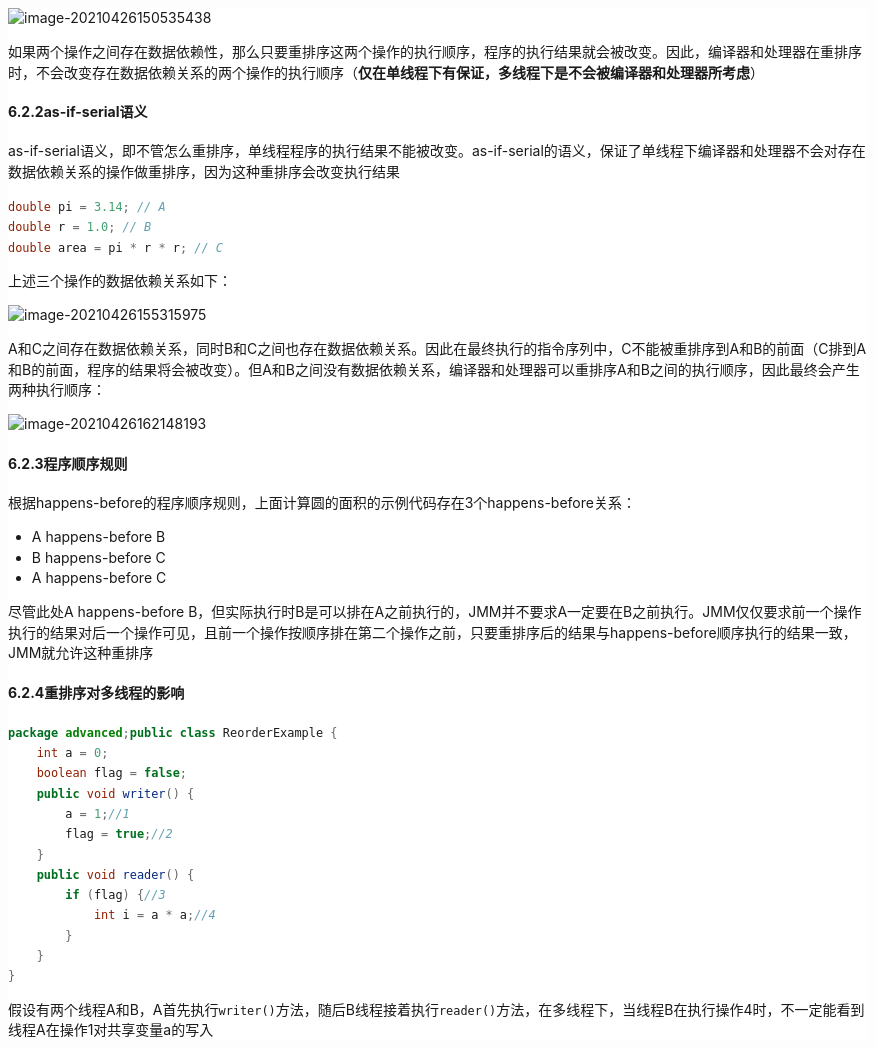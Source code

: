 ![image-20210426150535438](/static/img/image-20210426150535438.png)

如果两个操作之间存在数据依赖性，那么只要重排序这两个操作的执行顺序，程序的执行结果就会被改变。因此，编译器和处理器在重排序时，不会改变存在数据依赖关系的两个操作的执行顺序（**仅在单线程下有保证，多线程下是不会被编译器和处理器所考虑**）

#### 6.2.2as-if-serial语义

as-if-serial语义，即不管怎么重排序，单线程程序的执行结果不能被改变。as-if-serial的语义，保证了单线程下编译器和处理器不会对存在数据依赖关系的操作做重排序，因为这种重排序会改变执行结果

```java
double pi = 3.14; // A 
double r = 1.0; // B
double area = pi * r * r; // C
```

上述三个操作的数据依赖关系如下：

![image-20210426155315975](/static/img/image-20210426155315975.png)

A和C之间存在数据依赖关系，同时B和C之间也存在数据依赖关系。因此在最终执行的指令序列中，C不能被重排序到A和B的前面（C排到A和B的前面，程序的结果将会被改变）。但A和B之间没有数据依赖关系，编译器和处理器可以重排序A和B之间的执行顺序，因此最终会产生两种执行顺序：

![image-20210426162148193](/static/img/image-20210426162148193.png)

#### 6.2.3程序顺序规则

根据happens-before的程序顺序规则，上面计算圆的面积的示例代码存在3个happens-before关系：

- A happens-before B
- B happens-before C
- A happens-before C

尽管此处A happens-before B，但实际执行时B是可以排在A之前执行的，JMM并不要求A一定要在B之前执行。JMM仅仅要求前一个操作执行的结果对后一个操作可见，且前一个操作按顺序排在第二个操作之前，只要重排序后的结果与happens-before顺序执行的结果一致，JMM就允许这种重排序

#### 6.2.4重排序对多线程的影响

```java
package advanced;public class ReorderExample {
    int a = 0;   
    boolean flag = false; 
    public void writer() {   
        a = 1;//1    
        flag = true;//2 
    }    
    public void reader() {  
        if (flag) {//3   
            int i = a * a;//4  
        }    
    }
}
```

假设有两个线程A和B，A首先执行`writer()`方法，随后B线程接着执行`reader()`方法，在多线程下，当线程B在执行操作4时，不一定能看到线程A在操作1对共享变量a的写入

